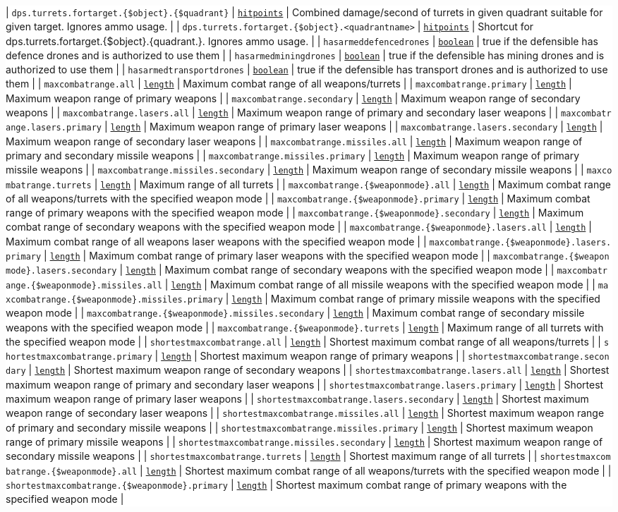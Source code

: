 | `dps.turrets.fortarget.{$object}.{$quadrant}` | [`hitpoints`](./hitpoints.html) | Combined damage/second of turrets in given quadrant suitable for given target. Ignores ammo usage. |
| `dps.turrets.fortarget.{$object}.<quadrantname>` | [`hitpoints`](./hitpoints.html) | Shortcut for dps.turrets.fortarget.{$object}.{quadrant.<quadrantname>}. Ignores ammo usage. |
| `hasarmeddefencedrones` | [`boolean`](./boolean.html) | true if the defensible has defence drones and is authorized to use them |
| `hasarmedminingdrones` | [`boolean`](./boolean.html) | true if the defensible has mining drones and is authorized to use them |
| `hasarmedtransportdrones` | [`boolean`](./boolean.html) | true if the defensible has transport drones and is authorized to use them |
| `maxcombatrange.all` | [`length`](./length.html) | Maximum combat range of all weapons/turrets |
| `maxcombatrange.primary` | [`length`](./length.html) | Maximum weapon range of primary weapons |
| `maxcombatrange.secondary` | [`length`](./length.html) | Maximum weapon range of secondary weapons |
| `maxcombatrange.lasers.all` | [`length`](./length.html) | Maximum weapon range of primary and secondary laser weapons |
| `maxcombatrange.lasers.primary` | [`length`](./length.html) | Maximum weapon range of primary laser weapons |
| `maxcombatrange.lasers.secondary` | [`length`](./length.html) | Maximum weapon range of secondary laser weapons |
| `maxcombatrange.missiles.all` | [`length`](./length.html) | Maximum weapon range of primary and secondary missile weapons |
| `maxcombatrange.missiles.primary` | [`length`](./length.html) | Maximum weapon range of primary missile weapons |
| `maxcombatrange.missiles.secondary` | [`length`](./length.html) | Maximum weapon range of secondary missile weapons |
| `maxcombatrange.turrets` | [`length`](./length.html) | Maximum range of all turrets |
| `maxcombatrange.{$weaponmode}.all` | [`length`](./length.html) | Maximum combat range of all weapons/turrets with the specified weapon mode |
| `maxcombatrange.{$weaponmode}.primary` | [`length`](./length.html) | Maximum combat range of primary weapons with the specified weapon mode |
| `maxcombatrange.{$weaponmode}.secondary` | [`length`](./length.html) | Maximum combat range of secondary weapons with the specified weapon mode |
| `maxcombatrange.{$weaponmode}.lasers.all` | [`length`](./length.html) | Maximum combat range of all weapons laser weapons with the specified weapon mode |
| `maxcombatrange.{$weaponmode}.lasers.primary` | [`length`](./length.html) | Maximum combat range of primary laser weapons with the specified weapon mode |
| `maxcombatrange.{$weaponmode}.lasers.secondary` | [`length`](./length.html) | Maximum combat range of secondary weapons with the specified weapon mode |
| `maxcombatrange.{$weaponmode}.missiles.all` | [`length`](./length.html) | Maximum combat range of all missile weapons with the specified weapon mode |
| `maxcombatrange.{$weaponmode}.missiles.primary` | [`length`](./length.html) | Maximum combat range of primary missile weapons with the specified weapon mode |
| `maxcombatrange.{$weaponmode}.missiles.secondary` | [`length`](./length.html) | Maximum combat range of secondary missile weapons with the specified weapon mode |
| `maxcombatrange.{$weaponmode}.turrets` | [`length`](./length.html) | Maximum range of all turrets with the specified weapon mode |
| `shortestmaxcombatrange.all` | [`length`](./length.html) | Shortest maximum combat range of all weapons/turrets |
| `shortestmaxcombatrange.primary` | [`length`](./length.html) | Shortest maximum weapon range of primary weapons |
| `shortestmaxcombatrange.secondary` | [`length`](./length.html) | Shortest maximum weapon range of secondary weapons |
| `shortestmaxcombatrange.lasers.all` | [`length`](./length.html) | Shortest maximum weapon range of primary and secondary laser weapons |
| `shortestmaxcombatrange.lasers.primary` | [`length`](./length.html) | Shortest maximum weapon range of primary laser weapons |
| `shortestmaxcombatrange.lasers.secondary` | [`length`](./length.html) | Shortest maximum weapon range of secondary laser weapons |
| `shortestmaxcombatrange.missiles.all` | [`length`](./length.html) | Shortest maximum weapon range of primary and secondary missile weapons |
| `shortestmaxcombatrange.missiles.primary` | [`length`](./length.html) | Shortest maximum weapon range of primary missile weapons |
| `shortestmaxcombatrange.missiles.secondary` | [`length`](./length.html) | Shortest maximum weapon range of secondary missile weapons |
| `shortestmaxcombatrange.turrets` | [`length`](./length.html) | Shortest maximum range of all turrets |
| `shortestmaxcombatrange.{$weaponmode}.all` | [`length`](./length.html) | Shortest maximum combat range of all weapons/turrets with the specified weapon mode |
| `shortestmaxcombatrange.{$weaponmode}.primary` | [`length`](./length.html) | Shortest maximum combat range of primary weapons with the specified weapon mode |